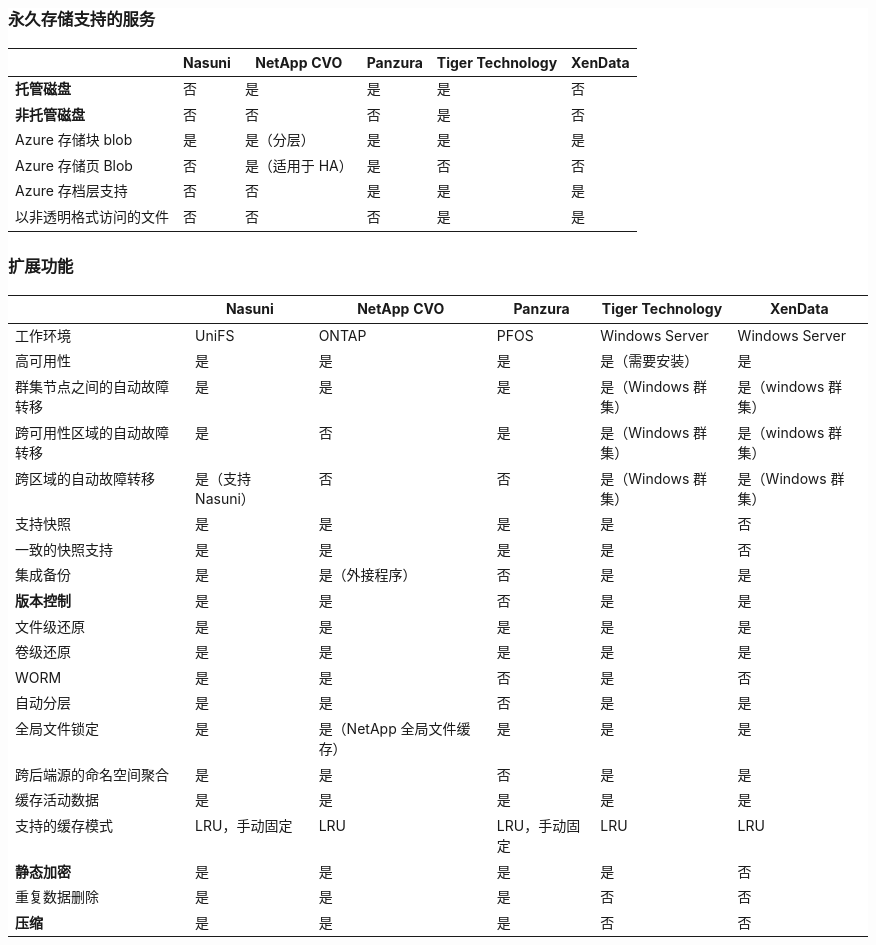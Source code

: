 ### <a name="supported-services-for-persistent-storage"></a>永久存储支持的服务

|                                                     | Nasuni               | NetApp CVO                     | Panzura                   | Tiger Technology      | XenData               |
|-----------------------------------------------------|----------------------|--------------------------------|---------------------------|-----------------------|-----------------------|
| **托管磁盘**                                   | 否                   | 是                            | 是                       | 是                   | 否                    |
| **非托管磁盘**                                 | 否                   | 否                             | 否                        | 是                   | 否                    |
| Azure 存储块 blob                       | 是                  | 是（分层）                  | 是                       | 是                   | 是                   |
| Azure 存储页 Blob                        | 否                   | 是（适用于 HA）                   | 是                       | 否                    | 否                    |
| Azure 存档层支持                      | 否                   | 否                             | 是                       | 是                   | 是                   |
| 以非透明格式访问的文件           | 否                   | 否                             | 否                        | 是                   | 是                   |

### <a name="extended-features"></a>扩展功能

|                                                     | Nasuni               | NetApp CVO                     | Panzura                   | Tiger Technology      | XenData               |
|-----------------------------------------------------|----------------------|--------------------------------|---------------------------|-----------------------|-----------------------|
| 工作环境                           | UniFS                | ONTAP                          | PFOS                      | Windows Server        | Windows Server              |
| 高可用性                               | 是                  | 是                            | 是                       | 是（需要安装）  | 是                   |
| 群集节点之间的自动故障转移 | 是                  | 是                            | 是                       | 是（Windows 群集） | 是（windows 群集） |
| 跨可用性区域的自动故障转移    | 是                  | 否                             | 是                       | 是（Windows 群集） | 是（windows 群集） |
| 跨区域的自动故障转移               | 是（支持 Nasuni）| 否                         | 否                        | 是（Windows 群集） | 是（Windows 群集） |
| 支持快照                                | 是                  | 是                            | 是                       | 是                   | 否                    |
| 一致的快照支持                     | 是                  | 是                            | 是                       | 是                   | 否                    |
| 集成备份                               | 是                  | 是（外接程序）                   | 否                        | 是                   | 是                   |
| **版本控制**                                      | 是                  | 是                            | 否                        | 是                   | 是                   |
| 文件级还原                              | 是                  | 是                            | 是                       | 是                   | 是                   |
| 卷级还原                            | 是                  | 是                            | 是                       | 是                   | 是                   |
| WORM                                            | 是                  | 是                            | 否                        | 是                   | 否                    |
| 自动分层                               | 是                  | 是                            | 否                        | 是                   | 是                   |
| 全局文件锁定                             | 是                  | 是（NetApp 全局文件缓存） | 是                       | 是                   | 是                   |
| 跨后端源的命名空间聚合      | 是                  | 是                            | 否                        | 是                   | 是                   |
| 缓存活动数据                          | 是                  | 是                            | 是                       | 是                   | 是                   |
| 支持的缓存模式                         | LRU，手动固定 | LRU                            | LRU，手动固定      | LRU                   | LRU                   |
| **静态加密**                              | 是                  | 是                            | 是                       | 是                   | 否                    |
| 重复数据删除                                  | 是                  | 是                            | 是                       | 否                    | 否                    |
| **压缩**                                     | 是                  | 是                            | 是                       | 否                    | 否                    |

